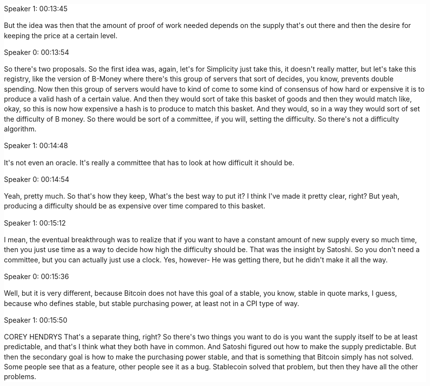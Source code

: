 Speaker 1: 00:13:45

But the idea was then that the amount of proof of work needed depends on the supply that's out there and then the desire for keeping the price at a certain level.

Speaker 0: 00:13:54

So there's two proposals.
So the first idea was, again, let's for Simplicity just take this, it doesn't really matter, but let's take this registry, like the version of B-Money where there's this group of servers that sort of decides, you know, prevents double spending.
Now then this group of servers would have to kind of come to some kind of consensus of how hard or expensive it is to produce a valid hash of a certain value.
And then they would sort of take this basket of goods and then they would match like, okay, so this is now how expensive a hash is to produce to match this basket.
And they would, so in a way they would sort of set the difficulty of B money.
So there would be sort of a committee, if you will, setting the difficulty.
So there's not a difficulty algorithm.

Speaker 1: 00:14:48

It's not even an oracle.
It's really a committee that has to look at how difficult it should be.

Speaker 0: 00:14:54

Yeah, pretty much.
So that's how they keep, What's the best way to put it?
I think I've made it pretty clear, right?
But yeah, producing a difficulty should be as expensive over time compared to this basket.

Speaker 1: 00:15:12

I mean, the eventual breakthrough was to realize that if you want to have a constant amount of new supply every so much time, then you just use time as a way to decide how high the difficulty should be.
That was the insight by Satoshi.
So you don't need a committee, but you can actually just use a clock.
Yes, however- He was getting there, but he didn't make it all the way.

Speaker 0: 00:15:36

Well, but it is very different, because Bitcoin does not have this goal of a stable, you know, stable in quote marks, I guess, because who defines stable, but stable purchasing power, at least not in a CPI type of way.

Speaker 1: 00:15:50

COREY HENDRYS That's a separate thing, right?
So there's two things you want to do is you want the supply itself to be at least predictable, and that's I think what they both have in common.
And Satoshi figured out how to make the supply predictable.
But then the secondary goal is how to make the purchasing power stable, and that is something that Bitcoin simply has not solved.
Some people see that as a feature, other people see it as a bug.
Stablecoin solved that problem, but then they have all the other problems.

